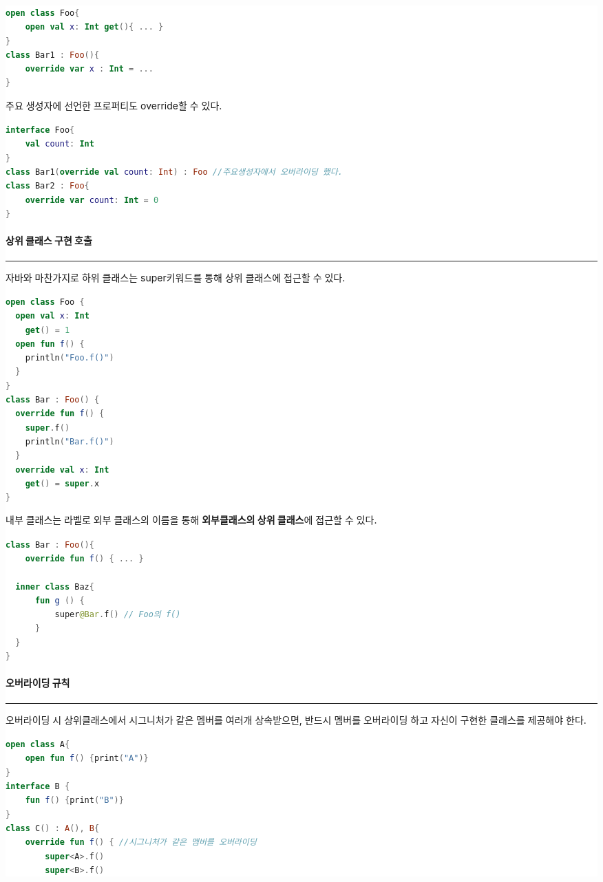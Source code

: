 ```kotlin
open class Foo{
    open val x: Int get(){ ... }
}
class Bar1 : Foo(){
    override var x : Int = ...
}
```
주요 생성자에 선언한 프로퍼티도 override할 수 있다.
```kotlin
interface Foo{
    val count: Int
}
class Bar1(override val count: Int) : Foo //주요생성자에서 오버라이딩 했다.
class Bar2 : Foo{
    override var count: Int = 0
}
```
#### 상위 클래스 구현 호출
***
자바와 마찬가지로 하위 클래스는 super키워드를 통해 상위 클래스에 접근할 수 있다.

```kotlin
open class Foo {
  open val x: Int 
    get() = 1
  open fun f() {
    println("Foo.f()")
  }
}
class Bar : Foo() {
  override fun f() {
    super.f()
    println("Bar.f()")
  }
  override val x: Int
    get() = super.x
}
```
내부 클래스는 라벨로 외부 클래스의 이름을 통해 **외부클래스의 상위 클래스**에 접근할 수 있다.
```kotlin
class Bar : Foo(){
    override fun f() { ... }
  
  inner class Baz{
      fun g () {
          super@Bar.f() // Foo의 f()
      }
  }
}
```
#### 오버라이딩 규칙
***
오버라이딩 시 상위클래스에서 시그니처가 같은 멤버를 여러개 상속받으면, 반드시 멤버를 오버라이딩 하고 자신이 구현한 클래스를 제공해야 한다.
```kotlin
open class A{
    open fun f() {print("A")}
}
interface B {
    fun f() {print("B")}
}
class C() : A(), B{
    override fun f() { //시그니처가 같은 멤버를 오버라이딩
        super<A>.f()
        super<B>.f()
```